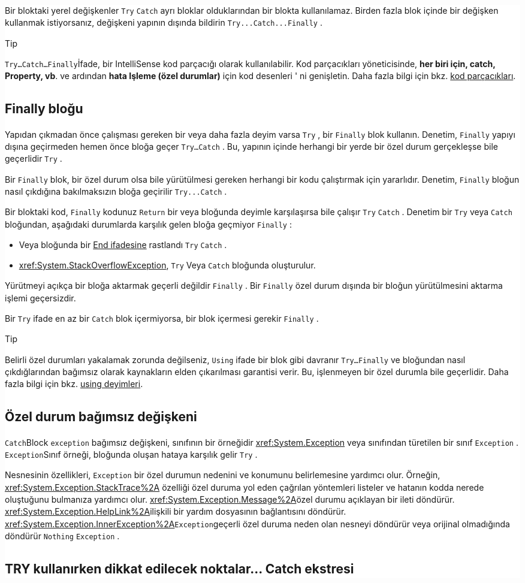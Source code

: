 Bir bloktaki yerel değişkenler `Try` `Catch` ayrı bloklar olduklarından bir blokta kullanılamaz. Birden fazla blok içinde bir değişken kullanmak istiyorsanız, değişkeni yapının dışında bildirin `Try...Catch...Finally` .

> [!TIP]
> `Try…Catch…Finally`İfade, bir IntelliSense kod parçacığı olarak kullanılabilir. Kod parçacıkları yöneticisinde, **her biri için, catch, Property, vb**. ve ardından **hata Işleme (özel durumlar)** için kod desenleri ' ni genişletin. Daha fazla bilgi için bkz. [kod parçacıkları](/visualstudio/ide/code-snippets).

## <a name="finally-block"></a>Finally bloğu

Yapıdan çıkmadan önce çalışması gereken bir veya daha fazla deyim varsa `Try` , bir `Finally` blok kullanın. Denetim, `Finally` yapıyı dışına geçirmeden hemen önce bloğa geçer `Try…Catch` . Bu, yapının içinde herhangi bir yerde bir özel durum gerçekleşse bile geçerlidir `Try` .

Bir `Finally` blok, bir özel durum olsa bile yürütülmesi gereken herhangi bir kodu çalıştırmak için yararlıdır. Denetim, `Finally` bloğun nasıl çıkdığına bakılmaksızın bloğa geçirilir `Try...Catch` .

Bir bloktaki kod, `Finally` kodunuz `Return` bir veya bloğunda deyimle karşılaşırsa bile çalışır `Try` `Catch` . Denetim bir `Try` veya `Catch` bloğundan, aşağıdaki durumlarda karşılık gelen bloğa geçmiyor `Finally` :

- Veya bloğunda bir [End ifadesine](end-statement.md) rastlandı `Try` `Catch` .

- <xref:System.StackOverflowException>, `Try` Veya `Catch` bloğunda oluşturulur.

Yürütmeyi açıkça bir bloğa aktarmak geçerli değildir `Finally` . Bir `Finally` özel durum dışında bir bloğun yürütülmesini aktarma işlemi geçersizdir.

Bir `Try` ifade en az bir `Catch` blok içermiyorsa, bir blok içermesi gerekir `Finally` .

> [!TIP]
> Belirli özel durumları yakalamak zorunda değilseniz, `Using` ifade bir blok gibi davranır `Try…Finally` ve bloğundan nasıl çıkdığlarından bağımsız olarak kaynakların elden çıkarılması garantisi verir. Bu, işlenmeyen bir özel durumla bile geçerlidir. Daha fazla bilgi için bkz. [using deyimleri](using-statement.md).

## <a name="exception-argument"></a>Özel durum bağımsız değişkeni

`Catch`Block `exception` bağımsız değişkeni, sınıfının bir örneğidir <xref:System.Exception> veya sınıfından türetilen bir sınıf `Exception` . `Exception`Sınıf örneği, bloğunda oluşan hataya karşılık gelir `Try` .

Nesnesinin özellikleri, `Exception` bir özel durumun nedenini ve konumunu belirlemesine yardımcı olur. Örneğin, <xref:System.Exception.StackTrace%2A> özelliği özel duruma yol eden çağrılan yöntemleri listeler ve hatanın kodda nerede oluştuğunu bulmanıza yardımcı olur. <xref:System.Exception.Message%2A>özel durumu açıklayan bir ileti döndürür. <xref:System.Exception.HelpLink%2A>ilişkili bir yardım dosyasının bağlantısını döndürür. <xref:System.Exception.InnerException%2A>`Exception`geçerli özel duruma neden olan nesneyi döndürür veya orijinal olmadığında döndürür `Nothing` `Exception` .

## <a name="considerations-when-using-a-trycatch-statement"></a>TRY kullanırken dikkat edilecek noktalar... Catch ekstresi
